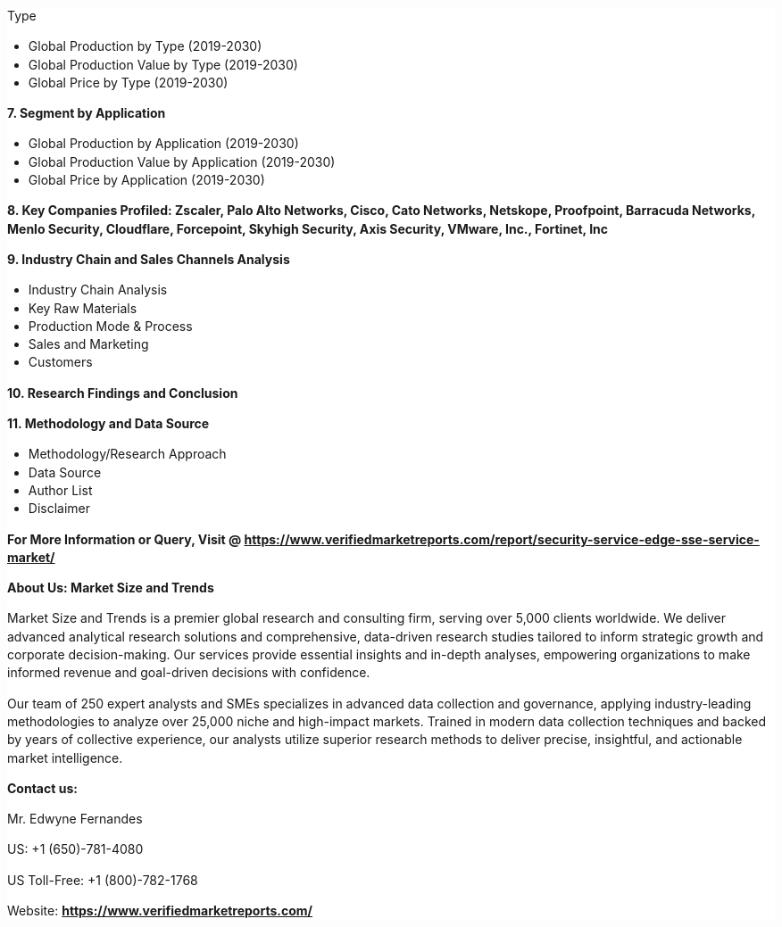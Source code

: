 Type</strong></p><ul><li>Global Production by Type (2019-2030)</li><li>Global Production Value by Type (2019-2030)</li><li>Global Price by Type (2019-2030)</li></ul><p><strong>7. Segment by Application</strong></p><ul><li>Global Production by Application (2019-2030)</li><li>Global Production Value by Application (2019-2030)</li><li>Global Price by Application (2019-2030)</li></ul><p><strong>8. Key Companies Profiled: Zscaler, Palo Alto Networks, Cisco, Cato Networks, Netskope, Proofpoint, Barracuda Networks, Menlo Security, Cloudflare, Forcepoint, Skyhigh Security, Axis Security, VMware, Inc., Fortinet, Inc</strong></p><p><strong>9. Industry Chain and Sales Channels Analysis</strong></p><ul><li>Industry Chain Analysis</li><li>Key Raw Materials</li><li>Production Mode &amp; Process</li><li>Sales and Marketing</li><li>Customers</li></ul><p><strong>10. Research Findings and Conclusion</strong></p><p><strong>11. Methodology and Data Source</strong></p><ul><li>Methodology/Research Approach</li><li>Data Source</li><li>Author List</li><li>Disclaimer</li></ul></p><p><strong>For More Information or Query, Visit @ <a href="https://www.verifiedmarketreports.com/report/security-service-edge-sse-service-market/">https://www.verifiedmarketreports.com/report/security-service-edge-sse-service-market/</a></strong></p><p><strong>About Us: Market Size and Trends</strong></p><p>Market Size and Trends is a premier global research and consulting firm, serving over 5,000 clients worldwide. We deliver advanced analytical research solutions and comprehensive, data-driven research studies tailored to inform strategic growth and corporate decision-making. Our services provide essential insights and in-depth analyses, empowering organizations to make informed revenue and goal-driven decisions with confidence.</p><p>Our team of 250 expert analysts and SMEs specializes in advanced data collection and governance, applying industry-leading methodologies to analyze over 25,000 niche and high-impact markets. Trained in modern data collection techniques and backed by years of collective experience, our analysts utilize superior research methods to deliver precise, insightful, and actionable market intelligence.</p><p><strong>Contact us:</strong></p><p>Mr. Edwyne Fernandes</p><p>US: +1 (650)-781-4080</p><p>US Toll-Free: +1 (800)-782-1768</p><p>Website: <strong><a href="https://www.verifiedmarketreports.com/">https://www.verifiedmarketreports.com/</a></strong></p>
